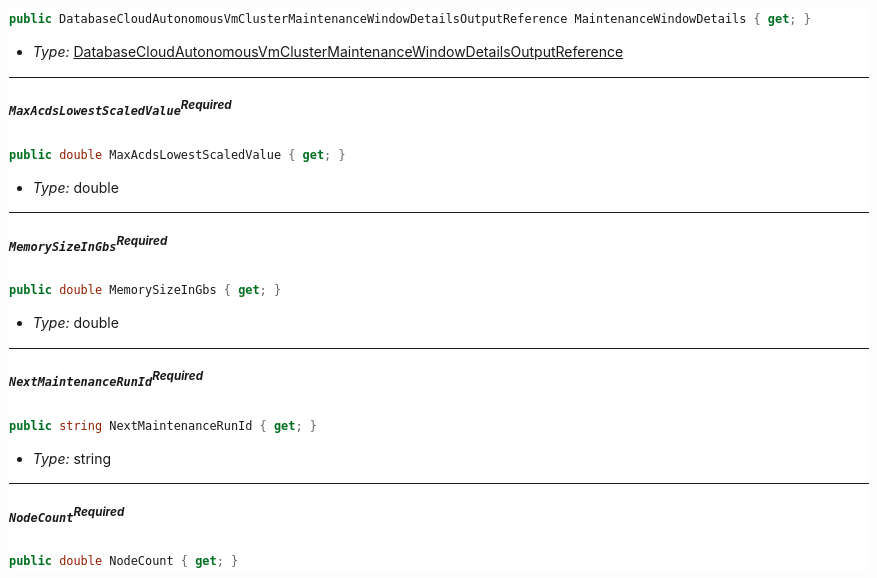 ```csharp
public DatabaseCloudAutonomousVmClusterMaintenanceWindowDetailsOutputReference MaintenanceWindowDetails { get; }
```

- *Type:* <a href="#rhizo-co-terraform-provider-oci.databaseCloudAutonomousVmCluster.DatabaseCloudAutonomousVmClusterMaintenanceWindowDetailsOutputReference">DatabaseCloudAutonomousVmClusterMaintenanceWindowDetailsOutputReference</a>

---

##### `MaxAcdsLowestScaledValue`<sup>Required</sup> <a name="MaxAcdsLowestScaledValue" id="rhizo-co-terraform-provider-oci.databaseCloudAutonomousVmCluster.DatabaseCloudAutonomousVmCluster.property.maxAcdsLowestScaledValue"></a>

```csharp
public double MaxAcdsLowestScaledValue { get; }
```

- *Type:* double

---

##### `MemorySizeInGbs`<sup>Required</sup> <a name="MemorySizeInGbs" id="rhizo-co-terraform-provider-oci.databaseCloudAutonomousVmCluster.DatabaseCloudAutonomousVmCluster.property.memorySizeInGbs"></a>

```csharp
public double MemorySizeInGbs { get; }
```

- *Type:* double

---

##### `NextMaintenanceRunId`<sup>Required</sup> <a name="NextMaintenanceRunId" id="rhizo-co-terraform-provider-oci.databaseCloudAutonomousVmCluster.DatabaseCloudAutonomousVmCluster.property.nextMaintenanceRunId"></a>

```csharp
public string NextMaintenanceRunId { get; }
```

- *Type:* string

---

##### `NodeCount`<sup>Required</sup> <a name="NodeCount" id="rhizo-co-terraform-provider-oci.databaseCloudAutonomousVmCluster.DatabaseCloudAutonomousVmCluster.property.nodeCount"></a>

```csharp
public double NodeCount { get; }
```
